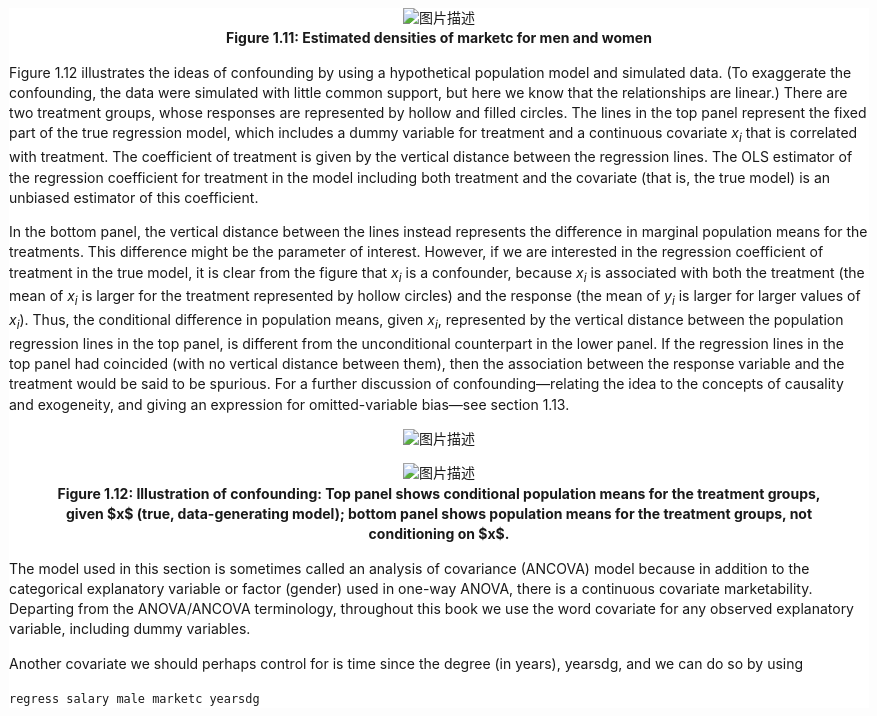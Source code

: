 
<figure style="text-align:center;">
  <img src="https://cdn.jsdelivr.net/gh/forest293/Hugo-image/2024.5.21.6.png" style="width:640px;height:470px;" alt="图片描述">
  <figcaption><strong>Figure 1.11: Estimated densities of marketc for men and women</strong></figcaption>
</figure>

Figure 1.12 illustrates the ideas of confounding by using a hypothetical population model and simulated data. (To exaggerate the confounding, the data were simulated with little common support, but here we know that the relationships are linear.) There are two treatment groups, whose responses are represented by hollow and filled circles. The lines in the top panel represent the fixed part of the true regression model, which includes a dummy variable for treatment and a continuous covariate $x_i$ that is correlated with treatment. The coefficient of treatment is given by the vertical distance between the regression lines. The OLS estimator of the regression coefficient for treatment in the model including both treatment and the covariate (that is, the true model) is an unbiased estimator of this coefficient.

In the bottom panel, the vertical distance between the lines instead represents the difference in marginal population means for the treatments. This difference might be the parameter of interest. However, if we are interested in the regression coefficient of treatment in the true model, it is clear from the figure that $x_i$ is a confounder, because $x_i$ is associated with both the treatment (the mean of $x_i$ is larger for the treatment represented by hollow circles) and the response (the mean of $y_i$ is larger for larger values of $x_i$). Thus, the conditional difference in population means, given $x_i$, represented by the vertical distance between the population regression lines in the top panel, is different from the unconditional counterpart in the lower panel. If the regression lines in the top panel had coincided (with no vertical distance between them), then the association between the response variable and the treatment would be said to be spurious. For a further discussion of confounding—relating the idea to the concepts of causality and exogeneity, and giving an expression for omitted-variable bias—see section 1.13.


<figure style="text-align:center;">
  <img src="https://cdn.jsdelivr.net/gh/forest293/Hugo-image/2024.5.21.7.png" style="width:640px;height:470px;" alt="图片描述">
  <figcaption><strong></strong></figcaption>
</figure>


<figure style="text-align:center;">
  <img src="https://cdn.jsdelivr.net/gh/forest293/Hugo-image/2024.5.21.8.png" style="width:640px;height:470px;" alt="图片描述">
  <figcaption><strong>Figure 1.12: Illustration of confounding: Top panel shows conditional population means for the treatment groups, given $x$ (true, data-generating model); bottom panel shows population means for the treatment groups, not conditioning on $x$.</strong></figcaption>
</figure>


The model used in this section is sometimes called an analysis of covariance (ANCOVA) model because in addition to the categorical explanatory variable or factor (gender) used in one-way ANOVA, there is a continuous covariate marketability. Departing from the ANOVA/ANCOVA terminology, throughout this book we use the word covariate for any observed explanatory variable, including dummy variables.

Another covariate we should perhaps control for is time since the degree (in years), yearsdg, and we can do so by using

```
regress salary male marketc yearsdg
```

